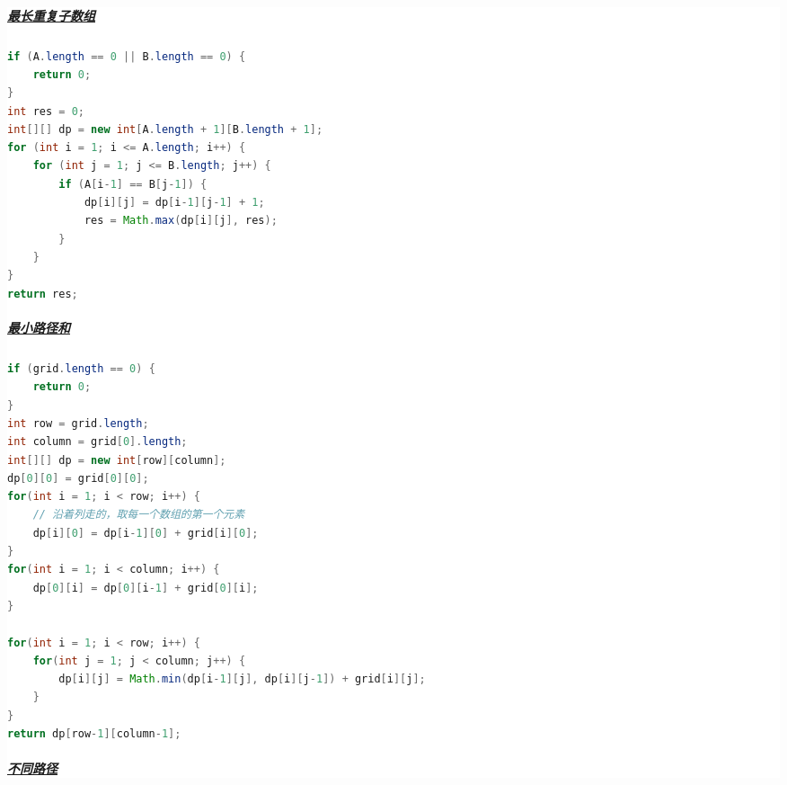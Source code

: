 

##### [最长重复子数组](https://leetcode-cn.com/problems/maximum-length-of-repeated-subarray/)

```java
if (A.length == 0 || B.length == 0) {
    return 0;
}
int res = 0;
int[][] dp = new int[A.length + 1][B.length + 1];
for (int i = 1; i <= A.length; i++) {
    for (int j = 1; j <= B.length; j++) {
        if (A[i-1] == B[j-1]) {
            dp[i][j] = dp[i-1][j-1] + 1;
            res = Math.max(dp[i][j], res);
        }
    }
}
return res;
```



##### [最小路径和](https://leetcode-cn.com/problems/minimum-path-sum/)

```java
if (grid.length == 0) {
    return 0;
}
int row = grid.length;
int column = grid[0].length;
int[][] dp = new int[row][column];
dp[0][0] = grid[0][0];
for(int i = 1; i < row; i++) {
    // 沿着列走的，取每一个数组的第一个元素
    dp[i][0] = dp[i-1][0] + grid[i][0];
}
for(int i = 1; i < column; i++) {
    dp[0][i] = dp[0][i-1] + grid[0][i];
}

for(int i = 1; i < row; i++) {
    for(int j = 1; j < column; j++) {
        dp[i][j] = Math.min(dp[i-1][j], dp[i][j-1]) + grid[i][j];
    }
}
return dp[row-1][column-1];
```



##### [不同路径](https://leetcode-cn.com/problems/unique-paths/)
